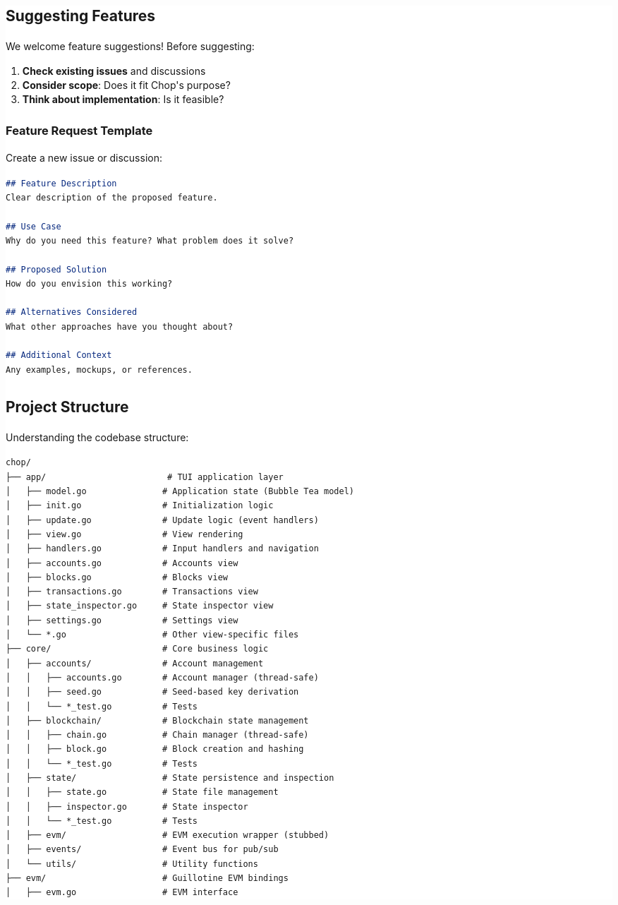 ## Suggesting Features

We welcome feature suggestions! Before suggesting:

1. **Check existing issues** and discussions
2. **Consider scope**: Does it fit Chop's purpose?
3. **Think about implementation**: Is it feasible?

### Feature Request Template

Create a new issue or discussion:

```markdown
## Feature Description
Clear description of the proposed feature.

## Use Case
Why do you need this feature? What problem does it solve?

## Proposed Solution
How do you envision this working?

## Alternatives Considered
What other approaches have you thought about?

## Additional Context
Any examples, mockups, or references.
```

## Project Structure

Understanding the codebase structure:

```
chop/
├── app/                        # TUI application layer
│   ├── model.go               # Application state (Bubble Tea model)
│   ├── init.go                # Initialization logic
│   ├── update.go              # Update logic (event handlers)
│   ├── view.go                # View rendering
│   ├── handlers.go            # Input handlers and navigation
│   ├── accounts.go            # Accounts view
│   ├── blocks.go              # Blocks view
│   ├── transactions.go        # Transactions view
│   ├── state_inspector.go     # State inspector view
│   ├── settings.go            # Settings view
│   └── *.go                   # Other view-specific files
├── core/                      # Core business logic
│   ├── accounts/              # Account management
│   │   ├── accounts.go        # Account manager (thread-safe)
│   │   ├── seed.go            # Seed-based key derivation
│   │   └── *_test.go          # Tests
│   ├── blockchain/            # Blockchain state management
│   │   ├── chain.go           # Chain manager (thread-safe)
│   │   ├── block.go           # Block creation and hashing
│   │   └── *_test.go          # Tests
│   ├── state/                 # State persistence and inspection
│   │   ├── state.go           # State file management
│   │   ├── inspector.go       # State inspector
│   │   └── *_test.go          # Tests
│   ├── evm/                   # EVM execution wrapper (stubbed)
│   ├── events/                # Event bus for pub/sub
│   └── utils/                 # Utility functions
├── evm/                       # Guillotine EVM bindings
│   ├── evm.go                 # EVM interface
```